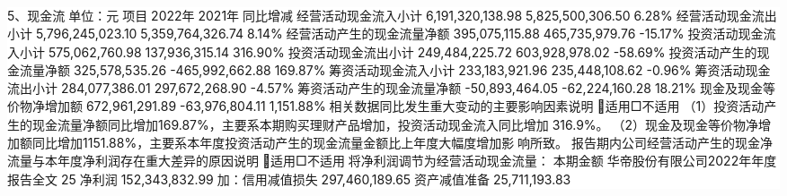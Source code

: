 5、现金流
单位：元
项目
2022年
2021年
同比增减
经营活动现金流入小计
6,191,320,138.98
5,825,500,306.50
6.28%
经营活动现金流出小计
5,796,245,023.10
5,359,764,326.74
8.14%
经营活动产生的现金流量净额
395,075,115.88
465,735,979.76
-15.17%
投资活动现金流入小计
575,062,760.98
137,936,315.14
316.90%
投资活动现金流出小计
249,484,225.72
603,928,978.02
-58.69%
投资活动产生的现金流量净额
325,578,535.26
-465,992,662.88
169.87%
筹资活动现金流入小计
233,183,921.96
235,448,108.62
-0.96%
筹资活动现金流出小计
284,077,386.01
297,672,268.90
-4.57%
筹资活动产生的现金流量净额
-50,893,464.05
-62,224,160.28
18.21%
现金及现金等价物净增加额
672,961,291.89
-63,976,804.11
1,151.88%
相关数据同比发生重大变动的主要影响因素说明
适用□不适用
（1）投资活动产生的现金流量净额同比增加169.87%，主要系本期购买理财产品增加，投资活动现金流入同比增加
316.9%。
（2）现金及现金等价物净增加额同比增加1151.88%，主要系本年度投资活动产生的现金流量金额比上年度大幅度增加影
响所致。
报告期内公司经营活动产生的现金净流量与本年度净利润存在重大差异的原因说明
适用□不适用
将净利润调节为经营活动现金流量：
本期金额
华帝股份有限公司2022年年度报告全文
25
净利润
152,343,832.99
加：信用减值损失
297,460,189.65
资产减值准备
25,711,193.83